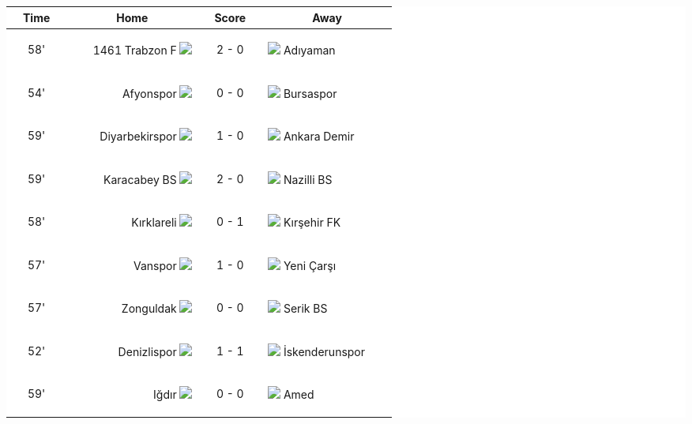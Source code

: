 <div align="center">

&emsp;Time&emsp; | &emsp;&emsp;&emsp;&emsp;Home&emsp;&emsp;&emsp;&emsp; | &emsp;Score&emsp; | &emsp;&emsp;&emsp;&emsp;Away&emsp;&emsp;&emsp;&emsp; |
| ------------ | ------------ | ------------ | ------------ |
| <p align="center">58'</p> | <p align="right">1461 Trabzon F <img src="/static/logos/1461 Trabzon Futbol Kulübü.png" height="25px"></p> | <p align="center">2 - 0</p> | <p align="left"><img src="/static/logos/Adıyaman Futbol Kulübü.png" height="25px"> Adıyaman</p> |
| <p align="center">54'</p> | <p align="right">Afyonspor <img src="/static/logos/Hes İlaç Afyon Spor Kulübü.png" height="25px"></p> | <p align="center">0 - 0</p> | <p align="left"><img src="/static/logos/Bursaspor Kulübü Derneği.png" height="25px"> Bursaspor</p> |
| <p align="center">59'</p> | <p align="right">Diyarbekirspor <img src="/static/logos/Diyarbekir Spor AŞ.png" height="25px"></p> | <p align="center">1 - 0</p> | <p align="left"><img src="/static/logos/Ankara Demirspor Kulübü.png" height="25px"> Ankara Demir</p> |
| <p align="center">59'</p> | <p align="right">Karacabey BS <img src="/static/logos/Karacabey Belediyespor AŞ.png" height="25px"></p> | <p align="center">2 - 0</p> | <p align="left"><img src="/static/logos/Nazilli Belediye Spor Kulübü.png" height="25px"> Nazilli BS</p> |
| <p align="center">58'</p> | <p align="right">Kırklareli <img src="/static/logos/Kırklareli Spor Kulübü.png" height="25px"></p> | <p align="center">0 - 1</p> | <p align="left"><img src="/static/logos/Kırşehir FK.png" height="25px"> Kırşehir FK</p> |
| <p align="center">57'</p> | <p align="right">Vanspor <img src="/static/logos/Van Spor Futbol Kulübü.png" height="25px"></p> | <p align="center">1 - 0</p> | <p align="left"><img src="/static/logos/Beyoğlu Yeni Çarşı Futbol Kulübü AŞ.png" height="25px"> Yeni Çarşı</p> |
| <p align="center">57'</p> | <p align="right">Zonguldak <img src="/static/logos/Zonguldak Kömür Spor Kulübü.png" height="25px"></p> | <p align="center">0 - 0</p> | <p align="left"><img src="/static/logos/Serik Belediye Spor Kulübü.png" height="25px"> Serik BS</p> |
| <p align="center">52'</p> | <p align="right">Denizlispor <img src="/static/logos/Denizlispor Kulübü.png" height="25px"></p> | <p align="center">1 - 1</p> | <p align="left"><img src="/static/logos/İskenderunspor AŞ.png" height="25px"> İskenderunspor</p> |
| <p align="center">59'</p> | <p align="right">Iğdır <img src="/static/logos/Iğdır Spor Kulübü AŞ.png" height="25px"></p> | <p align="center">0 - 0</p> | <p align="left"><img src="/static/logos/Amed Sportif Faaliyetler Kulübü.png" height="25px"> Amed</p> |
